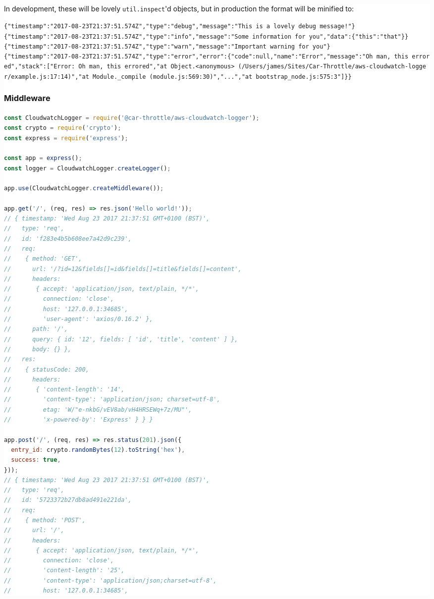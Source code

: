 In development, these will be lovely `util.inspect`'d objects, but in production the format will be minified to:

```
{"timestamp":"2017-08-23T21:37:51.574Z","type":"debug","message":"This is a lovely debug message!"}
{"timestamp":"2017-08-23T21:37:51.574Z","type":"info","message":"Some information for you","data":{"this":"that"}}
{"timestamp":"2017-08-23T21:37:51.574Z","type":"warn","message":"Important warning for you"}
{"timestamp":"2017-08-23T21:37:51.574Z","type":"error","error":{"code":null,"name":"Error","message":"Oh man, this errored","stack":["Error: Oh man, this errored","at Object.<anonymous> (/Users/james/Sites/Car-Throttle/aws-cloudwatch-logger/example.js:17:14)","at Module._compile (module.js:569:30)","...","at bootstrap_node.js:575:3"]}}
```

### Middleware

```js
const CloudwatchLogger = require('@car-throttle/aws-cloudwatch-logger');
const crypto = require('crypto');
const express = require('express');

const app = express();
const logger = CloudwatchLogger.createLogger();

app.use(CloudwatchLogger.createMiddleware());

app.get('/', (req, res) => res.json('Hello world!'));
// { timestamp: 'Wed Aug 23 2017 21:37:51 GMT+0100 (BST)',
//   type: 'req',
//   id: 'f283e4b5b608ee7a42d9c239',
//   req:
//    { method: 'GET',
//      url: '/?id=12&fields[]=id&fields[]=title&fields[]=content',
//      headers:
//       { accept: 'application/json, text/plain, */*',
//         connection: 'close',
//         host: '127.0.0.1:34685',
//         'user-agent': 'axios/0.16.2' },
//      path: '/',
//      query: { id: '12', fields: [ 'id', 'title', 'content' ] },
//      body: {} },
//   res:
//    { statusCode: 200,
//      headers:
//       { 'content-length': '14',
//         'content-type': 'application/json; charset=utf-8',
//         etag: 'W/"e-nkbG/vEV8ab/vH4HRSEWq+7z/MU"',
//         'x-powered-by': 'Express' } } }

app.post('/', (req, res) => res.status(201).json({
  entry_id: crypto.randomBytes(12).toString('hex'),
  success: true,
}));
// { timestamp: 'Wed Aug 23 2017 21:37:51 GMT+0100 (BST)',
//   type: 'req',
//   id: '5723372b27db8ad491e221da',
//   req:
//    { method: 'POST',
//      url: '/',
//      headers:
//       { accept: 'application/json, text/plain, */*',
//         connection: 'close',
//         'content-length': '25',
//         'content-type': 'application/json;charset=utf-8',
//         host: '127.0.0.1:34685',
```